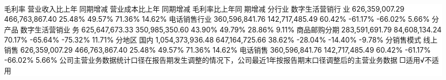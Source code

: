 毛利率
营业收入比上年
同期增减
营业成本比上年
同期增减
毛利率比上年同
期增减
分行业
数字生活营销行
业
626,359,007.29
466,763,867.40
25.48%
49.57%
71.36%
14.62%
电话销售行业
360,596,841.76
142,717,485.49
60.42%
-61.17%
-66.02%
5.66%
分产品
数字生活营销业
务
625,647,673.33
350,985,350.60
43.90%
49.79%
28.86%
9.11%
商品邮购分期
283,591,691.79
84,608,134.24
70.17%
-65.64%
-75.32%
11.71%
分地区
国内
1,054,373,936.48
647,164,725.66
38.62%
-28.04%
-14.40%
-9.78%
分销售模式
线上销售
626,359,007.29
466,763,867.40
25.48%
49.57%
71.36%
14.62%
电话销售
360,596,841.76
142,717,485.49
60.42%
-61.17%
-66.02%
5.66%
公司主营业务数据统计口径在报告期发生调整的情况下，公司最近1年按报告期末口径调整后的主营业务数据
□适用√不适用